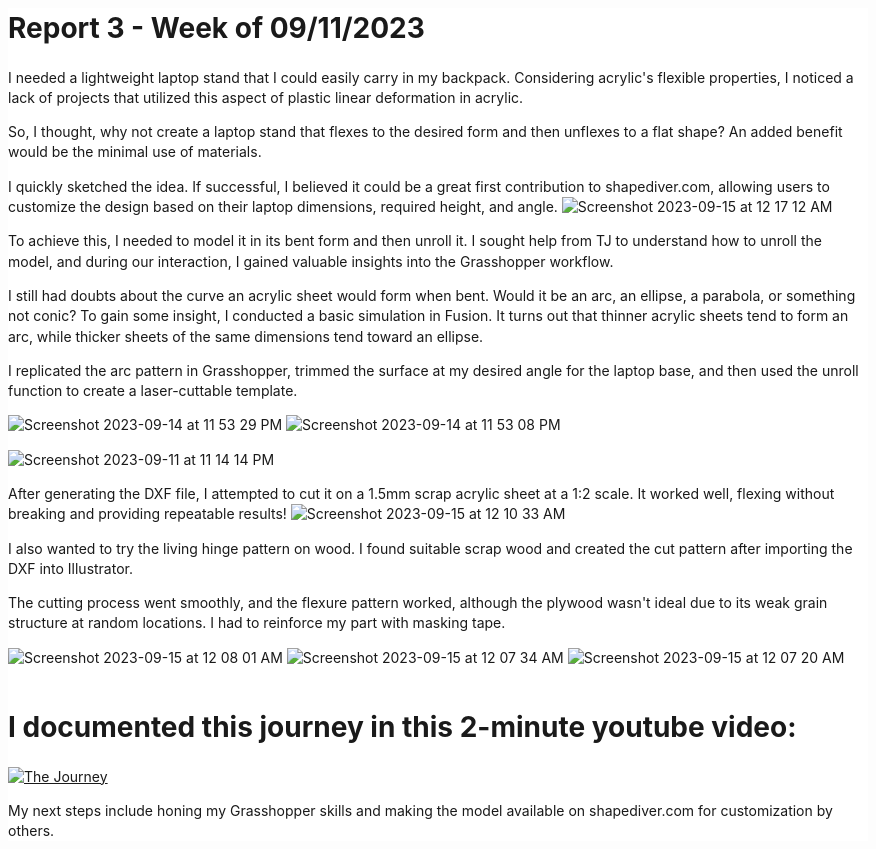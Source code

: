 # Report 3 - Week of 09/11/2023  #


I needed a lightweight laptop stand that I could easily carry in my backpack. Considering acrylic's flexible properties, I noticed a lack of projects that utilized this aspect of plastic linear deformation in acrylic.

So, I thought, why not create a laptop stand that flexes to the desired form and then unflexes to a flat shape? An added benefit would be the minimal use of materials.

I quickly sketched the idea. If successful, I believed it could be a great first contribution to shapediver.com, allowing users to customize the design based on their laptop dimensions, required height, and angle.
<img width="918" alt="Screenshot 2023-09-15 at 12 17 12 AM" src="https://github.com/Berkeley-MDes/tdf-fa23-roshan-mohan/assets/142958314/200987be-35e3-4249-a224-fcf97422b464">



To achieve this, I needed to model it in its bent form and then unroll it. I sought help from TJ to understand how to unroll the model, and during our interaction, I gained valuable insights into the Grasshopper workflow.

I still had doubts about the curve an acrylic sheet would form when bent. Would it be an arc, an ellipse, a parabola, or something not conic? To gain some insight, I conducted a basic simulation in Fusion. It turns out that thinner acrylic sheets tend to form an arc, while thicker sheets of the same dimensions tend toward an ellipse.

I replicated the arc pattern in Grasshopper, trimmed the surface at my desired angle for the laptop base, and then used the unroll function to create a laser-cuttable template.

<img width="1500" alt="Screenshot 2023-09-14 at 11 53 29 PM" src="https://github.com/Berkeley-MDes/tdf-fa23-roshan-mohan/assets/142958314/29bd6bad-8af8-4367-9eb6-df1a4446eb82">
<img width="1544" alt="Screenshot 2023-09-14 at 11 53 08 PM" src="https://github.com/Berkeley-MDes/tdf-fa23-roshan-mohan/assets/142958314/f43aa9d9-f044-4971-b521-160b727ee06a">

![Screenshot 2023-09-11 at 11 14 14 PM](https://github.com/Berkeley-MDes/tdf-fa23-roshan-mohan/assets/142958314/cbca993c-dd9d-4163-8999-2f87ed664626)


After generating the DXF file, I attempted to cut it on a 1.5mm scrap acrylic sheet at a 1:2 scale. It worked well, flexing without breaking and providing repeatable results!
<img width="1345" alt="Screenshot 2023-09-15 at 12 10 33 AM" src="https://github.com/Berkeley-MDes/tdf-fa23-roshan-mohan/assets/142958314/037f02e5-a401-4f42-92ac-af40631bec18">

I also wanted to try the living hinge pattern on wood. I found suitable scrap wood and created the cut pattern after importing the DXF into Illustrator.

The cutting process went smoothly, and the flexure pattern worked, although the plywood wasn't ideal due to its weak grain structure at random locations. I had to reinforce my part with masking tape.

<img width="1533" alt="Screenshot 2023-09-15 at 12 08 01 AM" src="https://github.com/Berkeley-MDes/tdf-fa23-roshan-mohan/assets/142958314/20967fa0-3723-48ea-9bb4-588e31a06254">
<img width="904" alt="Screenshot 2023-09-15 at 12 07 34 AM" src="https://github.com/Berkeley-MDes/tdf-fa23-roshan-mohan/assets/142958314/e795ce35-ae44-49cd-a1ee-62b6c226f2d5">
<img width="1060" alt="Screenshot 2023-09-15 at 12 07 20 AM" src="https://github.com/Berkeley-MDes/tdf-fa23-roshan-mohan/assets/142958314/30225a7f-b8da-4b08-8e44-79d4fab7aa29">


# I documented this journey in this 2-minute youtube video: 

[![The Journey](https://img.youtube.com/vi/yoj3MpN0xTw/0.jpg)](https://www.youtube.com/watch?v=yoj3MpN0xTw)



My next steps include honing my Grasshopper skills and making the model available on shapediver.com for customization by others.
